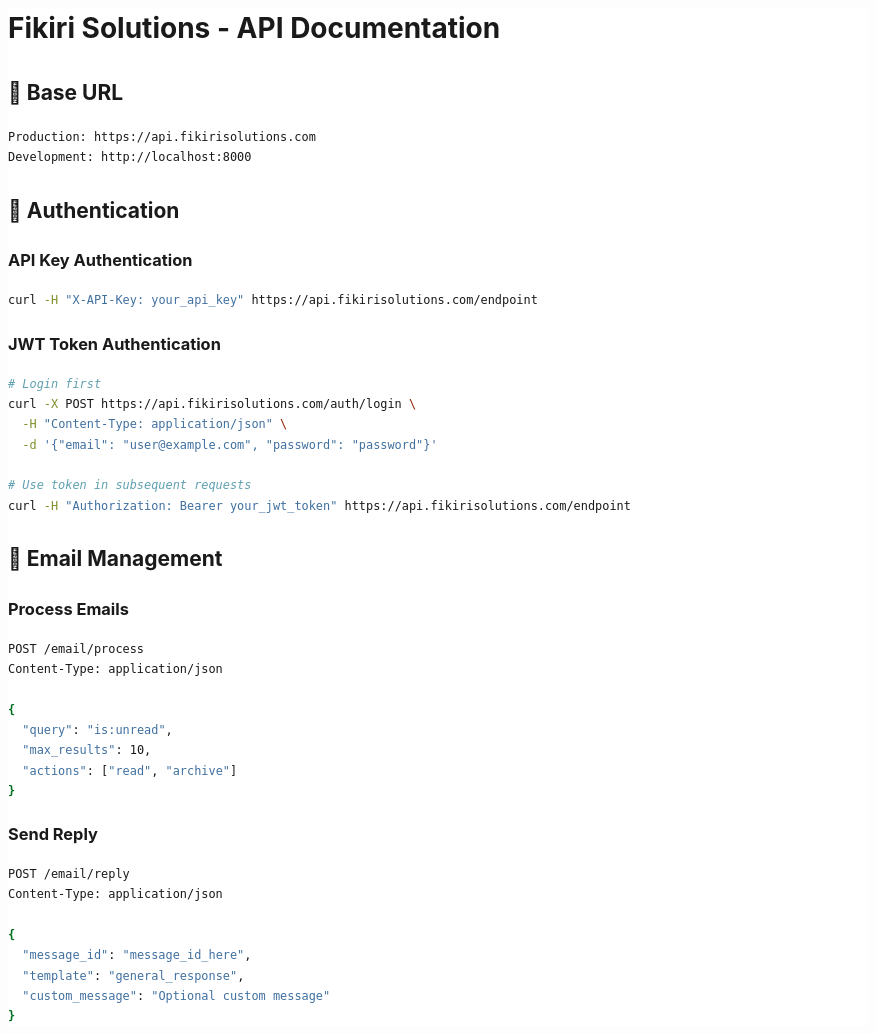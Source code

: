 # Fikiri Solutions - API Documentation

## 🔗 Base URL
```
Production: https://api.fikirisolutions.com
Development: http://localhost:8000
```

## 🔐 Authentication

### API Key Authentication
```bash
curl -H "X-API-Key: your_api_key" https://api.fikirisolutions.com/endpoint
```

### JWT Token Authentication
```bash
# Login first
curl -X POST https://api.fikirisolutions.com/auth/login \
  -H "Content-Type: application/json" \
  -d '{"email": "user@example.com", "password": "password"}'

# Use token in subsequent requests
curl -H "Authorization: Bearer your_jwt_token" https://api.fikirisolutions.com/endpoint
```

## 📧 Email Management

### Process Emails
```bash
POST /email/process
Content-Type: application/json

{
  "query": "is:unread",
  "max_results": 10,
  "actions": ["read", "archive"]
}
```

### Send Reply
```bash
POST /email/reply
Content-Type: application/json

{
  "message_id": "message_id_here",
  "template": "general_response",
  "custom_message": "Optional custom message"
}
```
